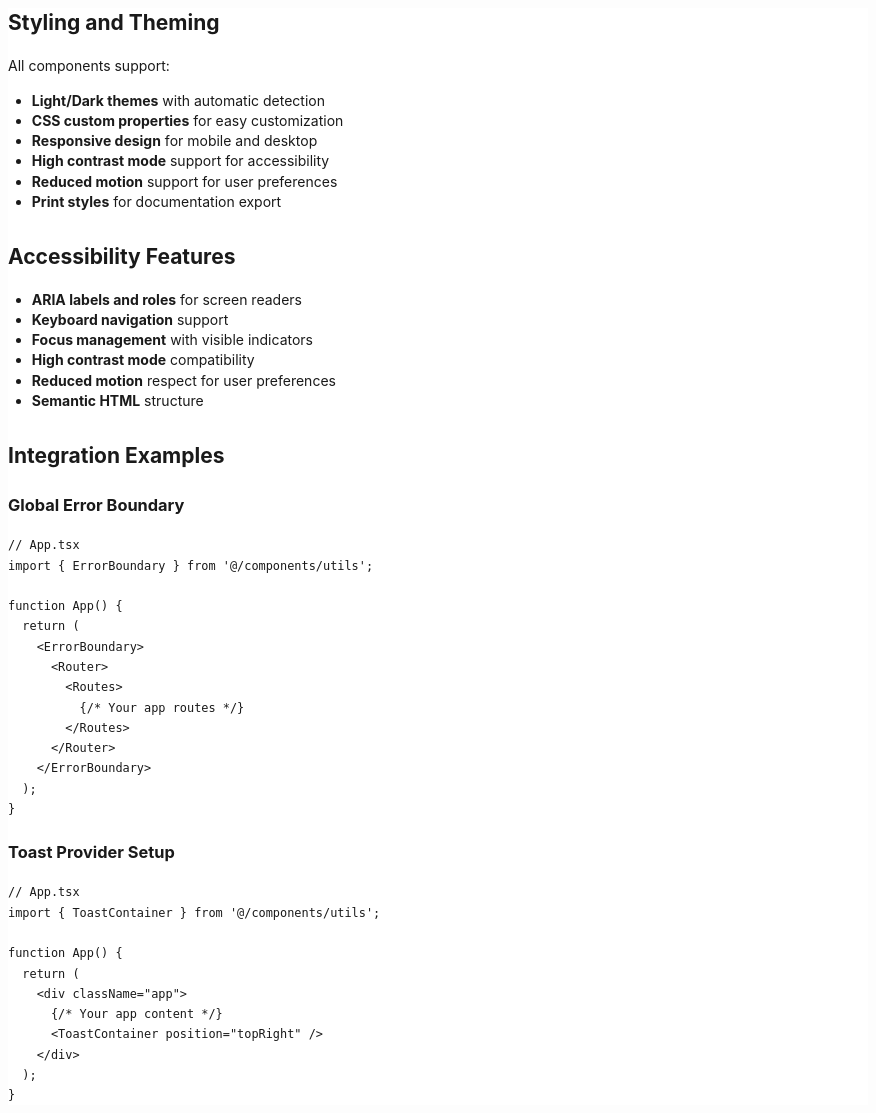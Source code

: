 ## Styling and Theming

All components support:
- **Light/Dark themes** with automatic detection
- **CSS custom properties** for easy customization
- **Responsive design** for mobile and desktop
- **High contrast mode** support for accessibility
- **Reduced motion** support for user preferences
- **Print styles** for documentation export

## Accessibility Features

- **ARIA labels and roles** for screen readers
- **Keyboard navigation** support
- **Focus management** with visible indicators
- **High contrast mode** compatibility
- **Reduced motion** respect for user preferences
- **Semantic HTML** structure

## Integration Examples

### Global Error Boundary
```tsx
// App.tsx
import { ErrorBoundary } from '@/components/utils';

function App() {
  return (
    <ErrorBoundary>
      <Router>
        <Routes>
          {/* Your app routes */}
        </Routes>
      </Router>
    </ErrorBoundary>
  );
}
```

### Toast Provider Setup
```tsx
// App.tsx
import { ToastContainer } from '@/components/utils';

function App() {
  return (
    <div className="app">
      {/* Your app content */}
      <ToastContainer position="topRight" />
    </div>
  );
}
```

